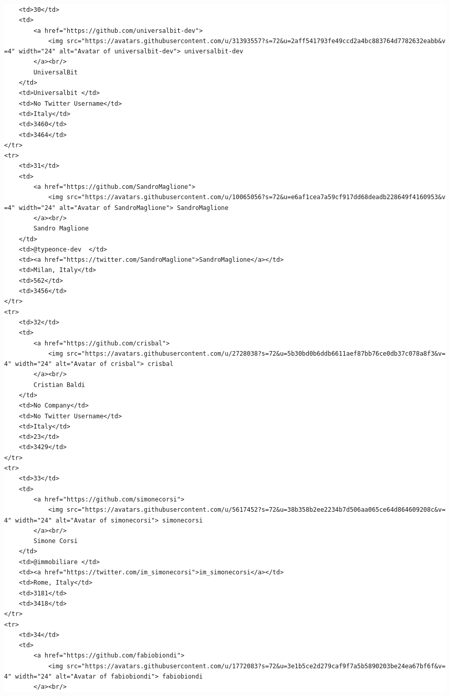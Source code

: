 		<td>30</td>
		<td>
			<a href="https://github.com/universalbit-dev">
				<img src="https://avatars.githubusercontent.com/u/31393557?s=72&u=2aff541793fe49ccd2a4bc883764d7782632eabb&v=4" width="24" alt="Avatar of universalbit-dev"> universalbit-dev
			</a><br/>
			UniversalBit
		</td>
		<td>Universalbit </td>
		<td>No Twitter Username</td>
		<td>Italy</td>
		<td>3460</td>
		<td>3464</td>
	</tr>
	<tr>
		<td>31</td>
		<td>
			<a href="https://github.com/SandroMaglione">
				<img src="https://avatars.githubusercontent.com/u/10065056?s=72&u=e6af1cea7a59cf917dd68deadb228649f4160953&v=4" width="24" alt="Avatar of SandroMaglione"> SandroMaglione
			</a><br/>
			Sandro Maglione
		</td>
		<td>@typeonce-dev  </td>
		<td><a href="https://twitter.com/SandroMaglione">SandroMaglione</a></td>
		<td>Milan, Italy</td>
		<td>562</td>
		<td>3456</td>
	</tr>
	<tr>
		<td>32</td>
		<td>
			<a href="https://github.com/crisbal">
				<img src="https://avatars.githubusercontent.com/u/2728038?s=72&u=5b30bd0b6ddb6611aef87bb76ce0db37c078a8f3&v=4" width="24" alt="Avatar of crisbal"> crisbal
			</a><br/>
			Cristian Baldi
		</td>
		<td>No Company</td>
		<td>No Twitter Username</td>
		<td>Italy</td>
		<td>23</td>
		<td>3429</td>
	</tr>
	<tr>
		<td>33</td>
		<td>
			<a href="https://github.com/simonecorsi">
				<img src="https://avatars.githubusercontent.com/u/5617452?s=72&u=38b358b2ee2234b7d506aa065ce64d864609208c&v=4" width="24" alt="Avatar of simonecorsi"> simonecorsi
			</a><br/>
			Simone Corsi
		</td>
		<td>@immobiliare </td>
		<td><a href="https://twitter.com/im_simonecorsi">im_simonecorsi</a></td>
		<td>Rome, Italy</td>
		<td>3181</td>
		<td>3418</td>
	</tr>
	<tr>
		<td>34</td>
		<td>
			<a href="https://github.com/fabiobiondi">
				<img src="https://avatars.githubusercontent.com/u/1772083?s=72&u=3e1b5ce2d279caf9f7a5b5890203be24ea67bf6f&v=4" width="24" alt="Avatar of fabiobiondi"> fabiobiondi
			</a><br/>